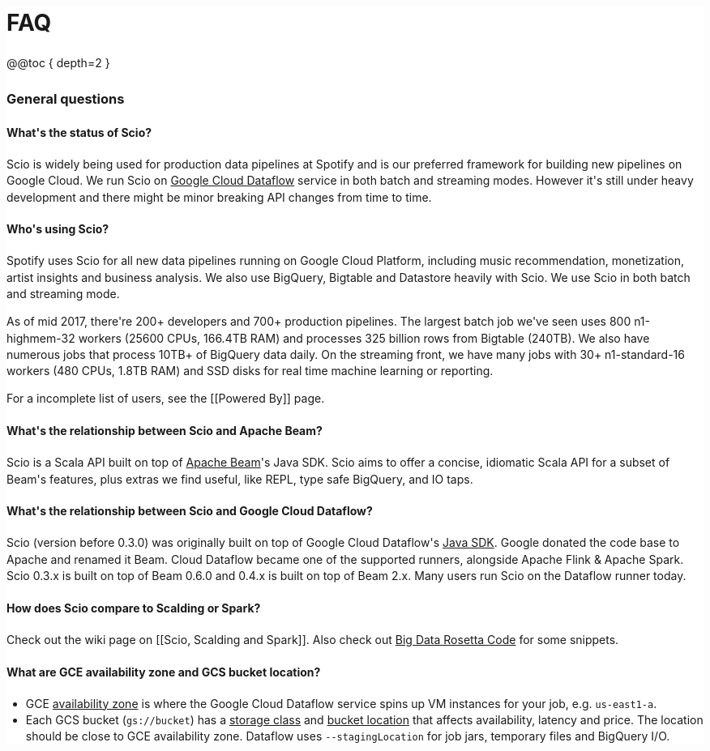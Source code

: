 # FAQ

@@toc { depth=2 }

### General questions

#### What's the status of Scio?

Scio is widely being used for production data pipelines at Spotify and is our preferred framework for building new pipelines on Google Cloud. We run Scio on [Google Cloud Dataflow](https://cloud.google.com/dataflow/) service in both batch and streaming modes. However it's still under heavy development and there might be minor breaking API changes from time to time.

#### Who's using Scio?

Spotify uses Scio for all new data pipelines running on Google Cloud Platform, including music recommendation, monetization, artist insights and business analysis. We also use BigQuery, Bigtable and Datastore heavily with Scio. We use Scio in both batch and streaming mode.

As of mid 2017, there're 200+ developers and 700+ production pipelines. The largest batch job we've seen uses 800 n1-highmem-32 workers (25600 CPUs, 166.4TB RAM) and processes 325 billion rows from Bigtable (240TB). We also have numerous jobs that process 10TB+ of BigQuery data daily. On the streaming front, we have many jobs with 30+ n1-standard-16 workers (480 CPUs, 1.8TB RAM) and SSD disks for real time machine learning or reporting.

For a incomplete list of users, see the [[Powered By]] page.

#### What's the relationship between Scio and Apache Beam?

Scio is a Scala API built on top of [Apache Beam](https://beam.apache.org/)'s Java SDK. Scio aims to offer a concise, idiomatic Scala API for a subset of Beam's features, plus extras we find useful, like REPL, type safe BigQuery, and IO taps.

#### What's the relationship between Scio and Google Cloud Dataflow?

Scio (version before 0.3.0) was originally built on top of Google Cloud Dataflow's [Java SDK](https://github.com/GoogleCloudPlatform/DataflowJavaSDK). Google donated the code base to Apache and renamed it Beam. Cloud Dataflow became one of the supported runners, alongside Apache Flink & Apache Spark. Scio 0.3.x is built on top of Beam 0.6.0 and 0.4.x is built on top of Beam 2.x. Many users run Scio on the Dataflow runner today.

#### How does Scio compare to Scalding or Spark?

Check out the wiki page on [[Scio, Scalding and Spark]]. Also check out [Big Data Rosetta Code](https://github.com/spotify/big-data-rosetta-code) for some snippets.

#### What are GCE availability zone and GCS bucket location?

- GCE [availability zone](https://cloud.google.com/compute/docs/zones) is where the Google Cloud Dataflow service spins up VM instances for your job, e.g. `us-east1-a`.
- Each GCS bucket (`gs://bucket`) has a [storage class](https://cloud.google.com/storage/docs/storage-classes) and [bucket location](https://cloud.google.com/storage/docs/bucket-locations) that affects availability, latency and price. The location should be close to GCE availability zone. Dataflow uses `--stagingLocation` for job jars, temporary files and BigQuery I/O.

